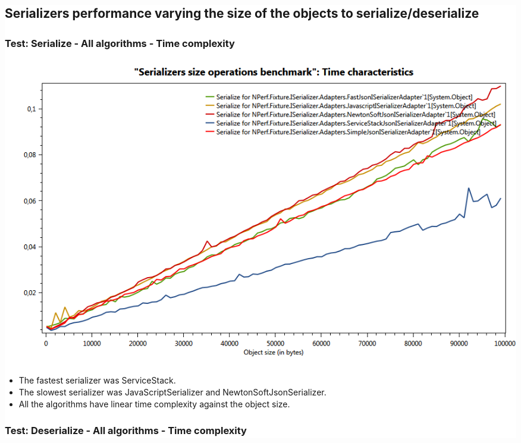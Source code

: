 

## Serializers performance varying the size of the objects to serialize/deserialize

### Test: Serialize - All algorithms - Time complexity
![Test: Serialize - All algorithms - Time complexity](img/serialize-size-all-time.png)
+ The fastest serializer was ServiceStack.
+ The slowest serializer was JavaScriptSerializer and NewtonSoftJsonSerializer.
+ All the algorithms have linear time complexity against the object size.

### Test: Deserialize - All algorithms - Time complexity